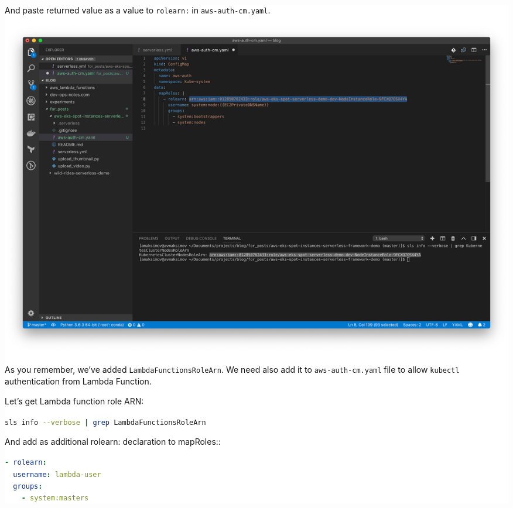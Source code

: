 And paste returned value as a value to `rolearn:` in `aws-auth-cm.yaml`.

![Serverless Framework - EKS Create Cluster Step 2 - Connecting Workers to Kubernetes Master](Serverless-Framework-EKS-Create-Cluster-Step-2-Connecting-Workers-to-Kubernetes-Master.png)

As you remember, we’ve added `LambdaFunctionsRoleArn`. We need also add it to `aws-auth-cm.yaml` file to allow `kubectl` authentication from Lambda Function.

Let’s get Lambda function role ARN:

```sh
sls info --verbose | grep LambdaFunctionsRoleArn
```

And add as additional rolearn: declaration to mapRoles::

```yaml
- rolearn:
  username: lambda-user
  groups:
    - system:masters
```
